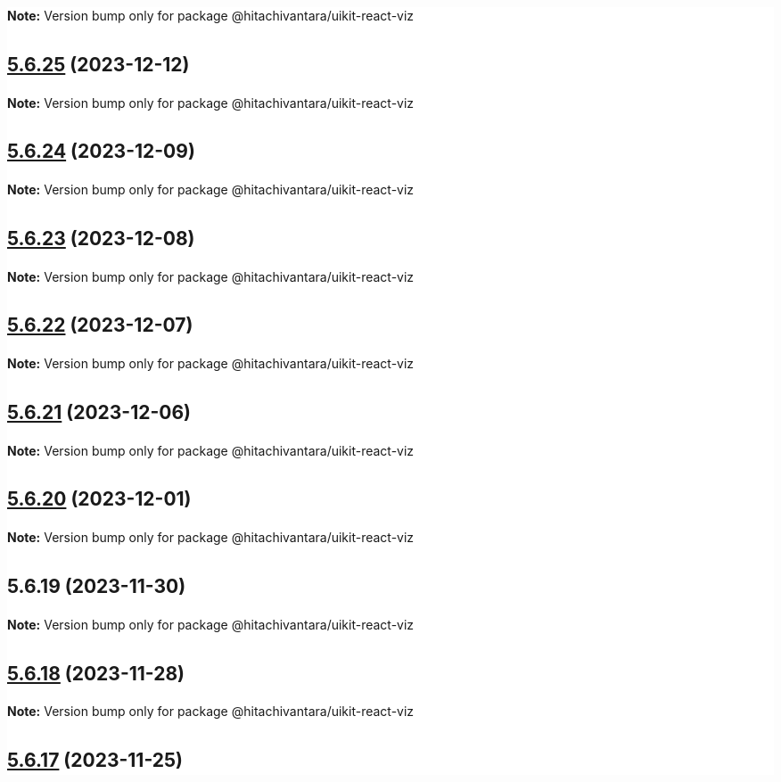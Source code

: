 **Note:** Version bump only for package @hitachivantara/uikit-react-viz

## [5.6.25](https://github.com/lumada-design/hv-uikit-react/compare/@hitachivantara/uikit-react-viz@5.6.24...@hitachivantara/uikit-react-viz@5.6.25) (2023-12-12)

**Note:** Version bump only for package @hitachivantara/uikit-react-viz

## [5.6.24](https://github.com/lumada-design/hv-uikit-react/compare/@hitachivantara/uikit-react-viz@5.6.23...@hitachivantara/uikit-react-viz@5.6.24) (2023-12-09)

**Note:** Version bump only for package @hitachivantara/uikit-react-viz

## [5.6.23](https://github.com/lumada-design/hv-uikit-react/compare/@hitachivantara/uikit-react-viz@5.6.22...@hitachivantara/uikit-react-viz@5.6.23) (2023-12-08)

**Note:** Version bump only for package @hitachivantara/uikit-react-viz

## [5.6.22](https://github.com/lumada-design/hv-uikit-react/compare/@hitachivantara/uikit-react-viz@5.6.21...@hitachivantara/uikit-react-viz@5.6.22) (2023-12-07)

**Note:** Version bump only for package @hitachivantara/uikit-react-viz

## [5.6.21](https://github.com/lumada-design/hv-uikit-react/compare/@hitachivantara/uikit-react-viz@5.6.20...@hitachivantara/uikit-react-viz@5.6.21) (2023-12-06)

**Note:** Version bump only for package @hitachivantara/uikit-react-viz

## [5.6.20](https://github.com/lumada-design/hv-uikit-react/compare/@hitachivantara/uikit-react-viz@5.6.19...@hitachivantara/uikit-react-viz@5.6.20) (2023-12-01)

**Note:** Version bump only for package @hitachivantara/uikit-react-viz

## 5.6.19 (2023-11-30)

**Note:** Version bump only for package @hitachivantara/uikit-react-viz

## [5.6.18](https://github.com/lumada-design/hv-uikit-react/compare/@hitachivantara/uikit-react-viz@5.6.17...@hitachivantara/uikit-react-viz@5.6.18) (2023-11-28)

**Note:** Version bump only for package @hitachivantara/uikit-react-viz

## [5.6.17](https://github.com/lumada-design/hv-uikit-react/compare/@hitachivantara/uikit-react-viz@5.6.16...@hitachivantara/uikit-react-viz@5.6.17) (2023-11-25)
